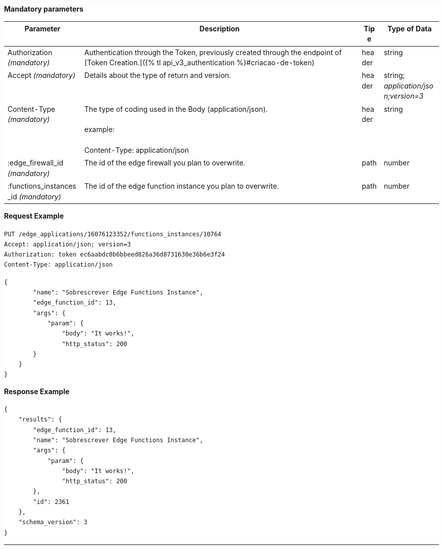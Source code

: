 **Mandatory parameters**

| Parameter                             | Description                                                  | Tipe   | Type of Data                            |
| ------------------------------------- | ------------------------------------------------------------ | ------ | --------------------------------------- |
| Authorization *(mandatory)*           | Authentication through the Token, previously created through the endpoint of [Token Creation.]({% tl api_v3_authentication %}#criacao-de-token) | header | string                                  |
| Accept *(mandatory)*                  | Details about the type of return and version.                | header | string;<br>*application/json;version=3* |
| Content-Type *(mandatory)*            | The type of coding used in the Body (application/json).<br/><br/>example:<br/><br/>Content-Type: application/json | header | string                                  |
| :edge_firewall_id *(mandatory)*       | The id of the edge firewall you plan to overwrite.           | path   | number                                  |
| :functions_instances_id *(mandatory)* | The id of the edge function instance you plan to overwrite.  | path   | number                                  |



**Request Example**

~~~
PUT /edge_applications/16076123352/functions_instances/10764
Accept: application/json; version=3
Authorization: token ec6aabdc0b6bbeed826a36d8731630e36b6e3f24
Content-Type: application/json
~~~

~~~
{
		"name": "Sobrescrever Edge Functions Instance",
  		"edge_function_id": 13,
  		"args": {
            "param": {
                "body": "It works!",
                "http_status": 200
		}
	}
}
~~~

**Response Example**

~~~
{
    "results": {
        "edge_function_id": 13,
        "name": "Sobrescrever Edge Functions Instance",
        "args": {
        	"param": {
                "body": "It works!",
                "http_status": 200
        },
        "id": 2361
    },
    "schema_version": 3
}
~~~

---
